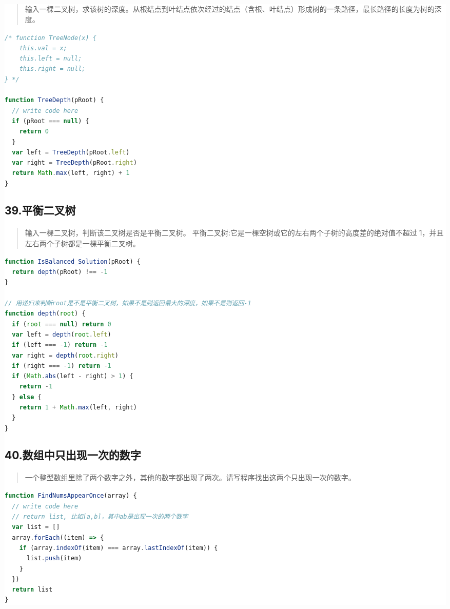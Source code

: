 > 输入一棵二叉树，求该树的深度。从根结点到叶结点依次经过的结点（含根、叶结点）形成树的一条路径，最长路径的长度为树的深度。

```js
/* function TreeNode(x) {
    this.val = x;
    this.left = null;
    this.right = null;
} */

function TreeDepth(pRoot) {
  // write code here
  if (pRoot === null) {
    return 0
  }
  var left = TreeDepth(pRoot.left)
  var right = TreeDepth(pRoot.right)
  return Math.max(left, right) + 1
}
```

## 39.平衡二叉树

> 输入一棵二叉树，判断该二叉树是否是平衡二叉树。
> 平衡二叉树:它是一棵空树或它的左右两个子树的高度差的绝对值不超过 1，并且左右两个子树都是一棵平衡二叉树。

```js
function IsBalanced_Solution(pRoot) {
  return depth(pRoot) !== -1
}

// 用递归来判断root是不是平衡二叉树，如果不是则返回最大的深度，如果不是则返回-1
function depth(root) {
  if (root === null) return 0
  var left = depth(root.left)
  if (left === -1) return -1
  var right = depth(root.right)
  if (right === -1) return -1
  if (Math.abs(left - right) > 1) {
    return -1
  } else {
    return 1 + Math.max(left, right)
  }
}
```

## 40.数组中只出现一次的数字

> 一个整型数组里除了两个数字之外，其他的数字都出现了两次。请写程序找出这两个只出现一次的数字。

```js
function FindNumsAppearOnce(array) {
  // write code here
  // return list, 比如[a,b]，其中ab是出现一次的两个数字
  var list = []
  array.forEach((item) => {
    if (array.indexOf(item) === array.lastIndexOf(item)) {
      list.push(item)
    }
  })
  return list
}
```
